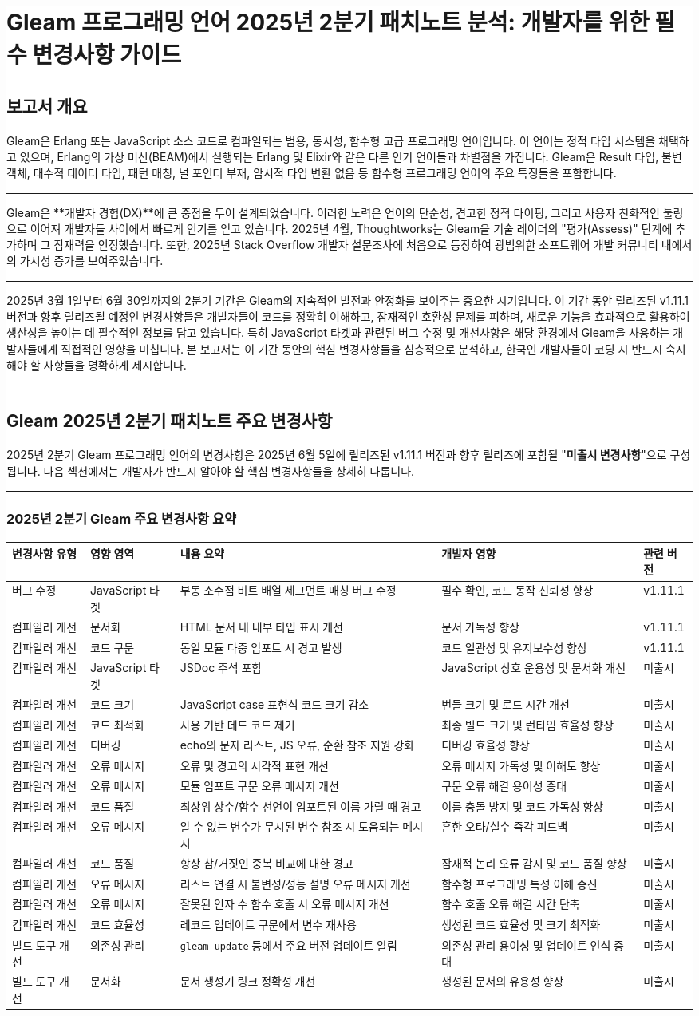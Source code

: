 # Gleam 프로그래밍 언어 2025년 2분기 패치노트 분석: 개발자를 위한 필수 변경사항 가이드

## 보고서 개요

Gleam은 Erlang 또는 JavaScript 소스 코드로 컴파일되는 범용, 동시성, 함수형 고급 프로그래밍 언어입니다. 이 언어는 정적 타입 시스템을 채택하고 있으며, Erlang의 가상 머신(BEAM)에서 실행되는 Erlang 및 Elixir와 같은 다른 인기 언어들과 차별점을 가집니다. Gleam은 Result 타입, 불변 객체, 대수적 데이터 타입, 패턴 매칭, 널 포인터 부재, 암시적 타입 변환 없음 등 함수형 프로그래밍 언어의 주요 특징들을 포함합니다.

---

Gleam은 **개발자 경험(DX)**에 큰 중점을 두어 설계되었습니다. 이러한 노력은 언어의 단순성, 견고한 정적 타이핑, 그리고 사용자 친화적인 툴링으로 이어져 개발자들 사이에서 빠르게 인기를 얻고 있습니다. 2025년 4월, Thoughtworks는 Gleam을 기술 레이더의 "평가(Assess)" 단계에 추가하며 그 잠재력을 인정했습니다. 또한, 2025년 Stack Overflow 개발자 설문조사에 처음으로 등장하여 광범위한 소프트웨어 개발 커뮤니티 내에서의 가시성 증가를 보여주었습니다.

---

2025년 3월 1일부터 6월 30일까지의 2분기 기간은 Gleam의 지속적인 발전과 안정화를 보여주는 중요한 시기입니다. 이 기간 동안 릴리즈된 v1.11.1 버전과 향후 릴리즈될 예정인 변경사항들은 개발자들이 코드를 정확히 이해하고, 잠재적인 호환성 문제를 피하며, 새로운 기능을 효과적으로 활용하여 생산성을 높이는 데 필수적인 정보를 담고 있습니다. 특히 JavaScript 타겟과 관련된 버그 수정 및 개선사항은 해당 환경에서 Gleam을 사용하는 개발자들에게 직접적인 영향을 미칩니다. 본 보고서는 이 기간 동안의 핵심 변경사항들을 심층적으로 분석하고, 한국인 개발자들이 코딩 시 반드시 숙지해야 할 사항들을 명확하게 제시합니다.

---

## Gleam 2025년 2분기 패치노트 주요 변경사항

2025년 2분기 Gleam 프로그래밍 언어의 변경사항은 2025년 6월 5일에 릴리즈된 v1.11.1 버전과 향후 릴리즈에 포함될 "**미출시 변경사항**"으로 구성됩니다. 다음 섹션에서는 개발자가 반드시 알아야 할 핵심 변경사항들을 상세히 다룹니다.

---

### 2025년 2분기 Gleam 주요 변경사항 요약

| 변경사항 유형 | 영향 영역 | 내용 요약 | 개발자 영향 | 관련 버전 |
| :---------- | :-------- | :-------- | :---------- | :-------- |
| 버그 수정 | JavaScript 타겟 | 부동 소수점 비트 배열 세그먼트 매칭 버그 수정 | 필수 확인, 코드 동작 신뢰성 향상 | v1.11.1 |
| 컴파일러 개선 | 문서화 | HTML 문서 내 내부 타입 표시 개선 | 문서 가독성 향상 | v1.11.1 |
| 컴파일러 개선 | 코드 구문 | 동일 모듈 다중 임포트 시 경고 발생 | 코드 일관성 및 유지보수성 향상 | v1.11.1 |
| 컴파일러 개선 | JavaScript 타겟 | JSDoc 주석 포함 | JavaScript 상호 운용성 및 문서화 개선 | 미출시 |
| 컴파일러 개선 | 코드 크기 | JavaScript case 표현식 코드 크기 감소 | 번들 크기 및 로드 시간 개선 | 미출시 |
| 컴파일러 개선 | 코드 최적화 | 사용 기반 데드 코드 제거 | 최종 빌드 크기 및 런타임 효율성 향상 | 미출시 |
| 컴파일러 개선 | 디버깅 | echo의 문자 리스트, JS 오류, 순환 참조 지원 강화 | 디버깅 효율성 향상 | 미출시 |
| 컴파일러 개선 | 오류 메시지 | 오류 및 경고의 시각적 표현 개선 | 오류 메시지 가독성 및 이해도 향상 | 미출시 |
| 컴파일러 개선 | 오류 메시지 | 모듈 임포트 구문 오류 메시지 개선 | 구문 오류 해결 용이성 증대 | 미출시 |
| 컴파일러 개선 | 코드 품질 | 최상위 상수/함수 선언이 임포트된 이름 가릴 때 경고 | 이름 충돌 방지 및 코드 가독성 향상 | 미출시 |
| 컴파일러 개선 | 오류 메시지 | 알 수 없는 변수가 무시된 변수 참조 시 도움되는 메시지 | 흔한 오타/실수 즉각 피드백 | 미출시 |
| 컴파일러 개선 | 코드 품질 | 항상 참/거짓인 중복 비교에 대한 경고 | 잠재적 논리 오류 감지 및 코드 품질 향상 | 미출시 |
| 컴파일러 개선 | 오류 메시지 | 리스트 연결 시 불변성/성능 설명 오류 메시지 개선 | 함수형 프로그래밍 특성 이해 증진 | 미출시 |
| 컴파일러 개선 | 오류 메시지 | 잘못된 인자 수 함수 호출 시 오류 메시지 개선 | 함수 호출 오류 해결 시간 단축 | 미출시 |
| 컴파일러 개선 | 코드 효율성 | 레코드 업데이트 구문에서 변수 재사용 | 생성된 코드 효율성 및 크기 최적화 | 미출시 |
| 빌드 도구 개선 | 의존성 관리 | `gleam update` 등에서 주요 버전 업데이트 알림 | 의존성 관리 용이성 및 업데이트 인식 증대 | 미출시 |
| 빌드 도구 개선 | 문서화 | 문서 생성기 링크 정확성 개선 | 생성된 문서의 유용성 향상 | 미출시 |